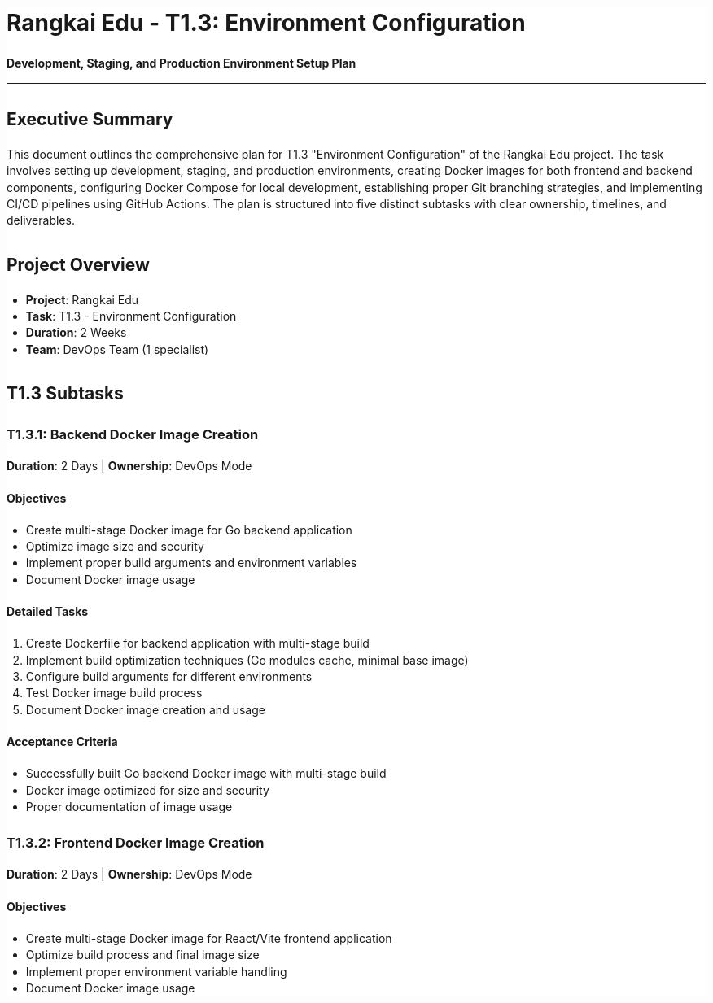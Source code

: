 # Rangkai Edu - T1.3: Environment Configuration
**Development, Staging, and Production Environment Setup Plan**

---

## Executive Summary

This document outlines the comprehensive plan for T1.3 "Environment Configuration" of the Rangkai Edu project. The task involves setting up development, staging, and production environments, creating Docker images for both frontend and backend components, configuring Docker Compose for local development, establishing proper Git branching strategies, and implementing CI/CD pipelines using GitHub Actions. The plan is structured into five distinct subtasks with clear ownership, timelines, and deliverables.

## Project Overview

- **Project**: Rangkai Edu
- **Task**: T1.3 - Environment Configuration
- **Duration**: 2 Weeks
- **Team**: DevOps Team (1 specialist)

## T1.3 Subtasks

### T1.3.1: Backend Docker Image Creation
**Duration**: 2 Days | **Ownership**: DevOps Mode

#### Objectives
- Create multi-stage Docker image for Go backend application
- Optimize image size and security
- Implement proper build arguments and environment variables
- Document Docker image usage

#### Detailed Tasks
1. Create Dockerfile for backend application with multi-stage build
2. Implement build optimization techniques (Go modules cache, minimal base image)
3. Configure build arguments for different environments
4. Test Docker image build process
5. Document Docker image creation and usage

#### Acceptance Criteria
- Successfully built Go backend Docker image with multi-stage build
- Docker image optimized for size and security
- Proper documentation of image usage

### T1.3.2: Frontend Docker Image Creation
**Duration**: 2 Days | **Ownership**: DevOps Mode

#### Objectives
- Create multi-stage Docker image for React/Vite frontend application
- Optimize build process and final image size
- Implement proper environment variable handling
- Document Docker image usage
